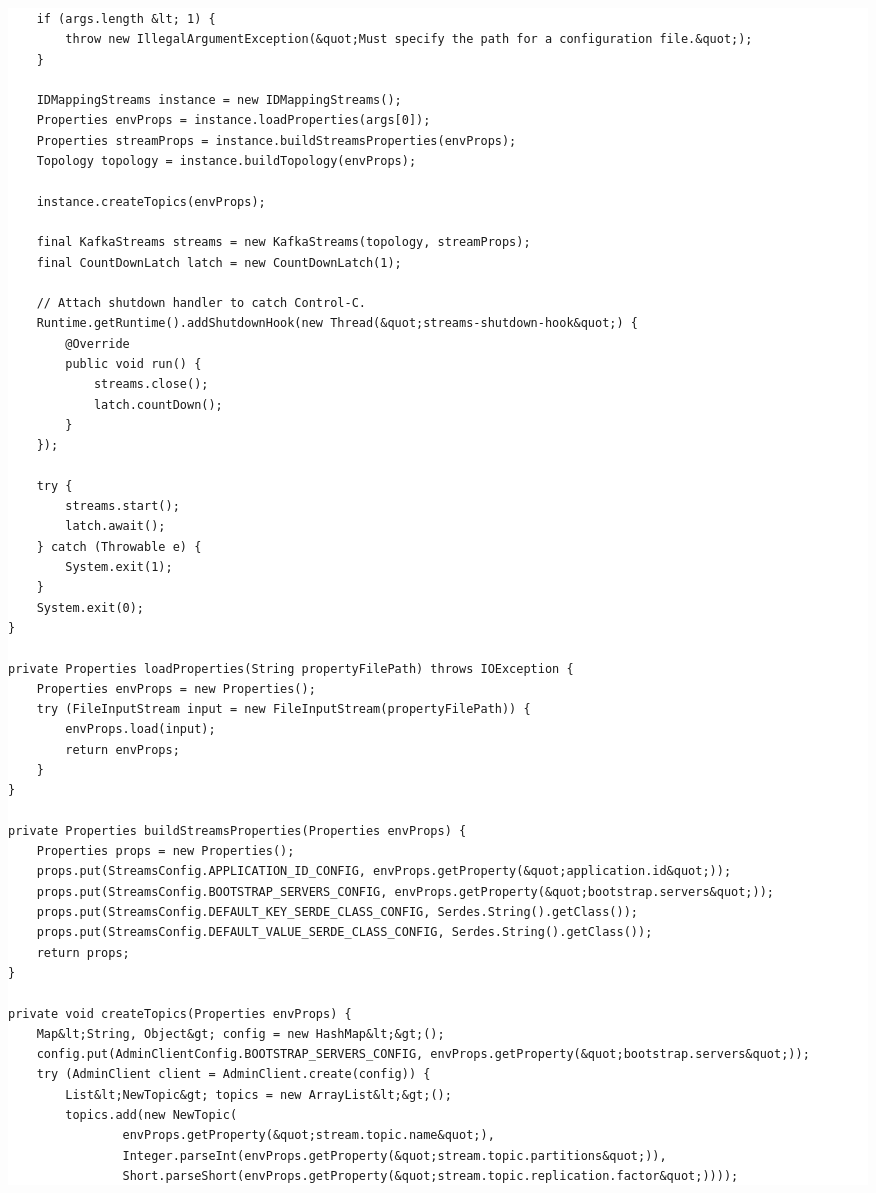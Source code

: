         if (args.length &lt; 1) {
            throw new IllegalArgumentException(&quot;Must specify the path for a configuration file.&quot;);
        }

        IDMappingStreams instance = new IDMappingStreams();
        Properties envProps = instance.loadProperties(args[0]);
        Properties streamProps = instance.buildStreamsProperties(envProps);
        Topology topology = instance.buildTopology(envProps);

        instance.createTopics(envProps);

        final KafkaStreams streams = new KafkaStreams(topology, streamProps);
        final CountDownLatch latch = new CountDownLatch(1);

        // Attach shutdown handler to catch Control-C.
        Runtime.getRuntime().addShutdownHook(new Thread(&quot;streams-shutdown-hook&quot;) {
            @Override
            public void run() {
                streams.close();
                latch.countDown();
            }
        });

        try {
            streams.start();
            latch.await();
        } catch (Throwable e) {
            System.exit(1);
        }
        System.exit(0);
    }

    private Properties loadProperties(String propertyFilePath) throws IOException {
        Properties envProps = new Properties();
        try (FileInputStream input = new FileInputStream(propertyFilePath)) {
            envProps.load(input);
            return envProps;
        }
    }

    private Properties buildStreamsProperties(Properties envProps) {
        Properties props = new Properties();
        props.put(StreamsConfig.APPLICATION_ID_CONFIG, envProps.getProperty(&quot;application.id&quot;));
        props.put(StreamsConfig.BOOTSTRAP_SERVERS_CONFIG, envProps.getProperty(&quot;bootstrap.servers&quot;));
        props.put(StreamsConfig.DEFAULT_KEY_SERDE_CLASS_CONFIG, Serdes.String().getClass());
        props.put(StreamsConfig.DEFAULT_VALUE_SERDE_CLASS_CONFIG, Serdes.String().getClass());
        return props;
    }

    private void createTopics(Properties envProps) {
        Map&lt;String, Object&gt; config = new HashMap&lt;&gt;();
        config.put(AdminClientConfig.BOOTSTRAP_SERVERS_CONFIG, envProps.getProperty(&quot;bootstrap.servers&quot;));
        try (AdminClient client = AdminClient.create(config)) {
            List&lt;NewTopic&gt; topics = new ArrayList&lt;&gt;();
            topics.add(new NewTopic(
                    envProps.getProperty(&quot;stream.topic.name&quot;),
                    Integer.parseInt(envProps.getProperty(&quot;stream.topic.partitions&quot;)),
                    Short.parseShort(envProps.getProperty(&quot;stream.topic.replication.factor&quot;))));
